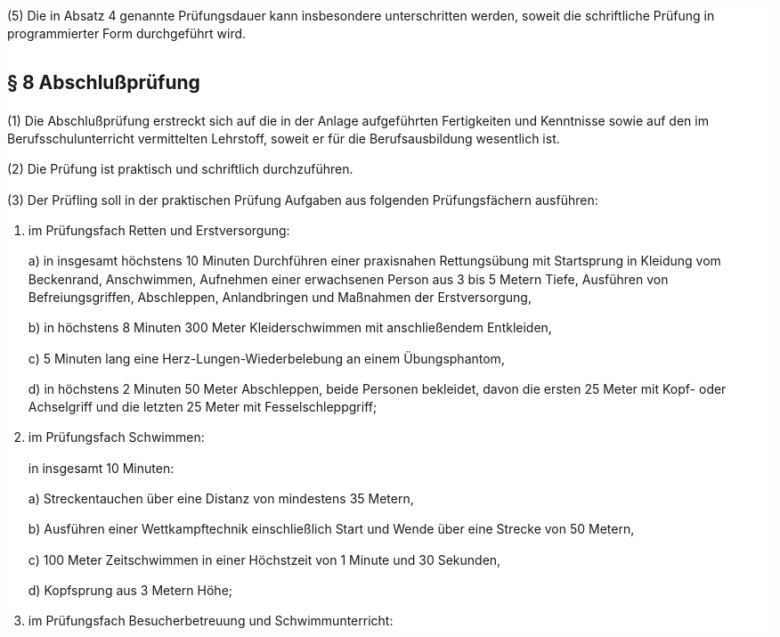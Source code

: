 
(5) Die in Absatz 4 genannte Prüfungsdauer kann insbesondere
unterschritten werden, soweit die schriftliche Prüfung in
programmierter Form durchgeführt wird.

## § 8 Abschlußprüfung

(1) Die Abschlußprüfung erstreckt sich auf die in der Anlage
aufgeführten Fertigkeiten und Kenntnisse sowie auf den im
Berufsschulunterricht vermittelten Lehrstoff, soweit er für die
Berufsausbildung wesentlich ist.

(2) Die Prüfung ist praktisch und schriftlich durchzuführen.

(3) Der Prüfling soll in der praktischen Prüfung Aufgaben aus
folgenden Prüfungsfächern ausführen:

1.  im Prüfungsfach Retten und Erstversorgung:

    a)  in insgesamt höchstens 10 Minuten Durchführen einer praxisnahen
        Rettungsübung mit Startsprung in Kleidung vom Beckenrand, Anschwimmen,
        Aufnehmen einer erwachsenen Person aus 3 bis 5 Metern Tiefe, Ausführen
        von Befreiungsgriffen, Abschleppen, Anlandbringen und Maßnahmen der
        Erstversorgung,


    b)  in höchstens 8 Minuten 300 Meter Kleiderschwimmen mit anschließendem
        Entkleiden,


    c)  5 Minuten lang eine Herz-Lungen-Wiederbelebung an einem Übungsphantom,


    d)  in höchstens 2 Minuten 50 Meter Abschleppen, beide Personen bekleidet,
        davon die ersten 25 Meter mit Kopf- oder Achselgriff und die letzten
        25 Meter mit Fesselschleppgriff;





2.  im Prüfungsfach Schwimmen:

    in insgesamt 10 Minuten:

    a)  Streckentauchen über eine Distanz von mindestens 35 Metern,


    b)  Ausführen einer Wettkampftechnik einschließlich Start und Wende über
        eine Strecke von 50 Metern,


    c)  100 Meter Zeitschwimmen in einer Höchstzeit von 1 Minute und 30
        Sekunden,


    d)  Kopfsprung aus 3 Metern Höhe;





3.  im Prüfungsfach Besucherbetreuung und Schwimmunterricht:

